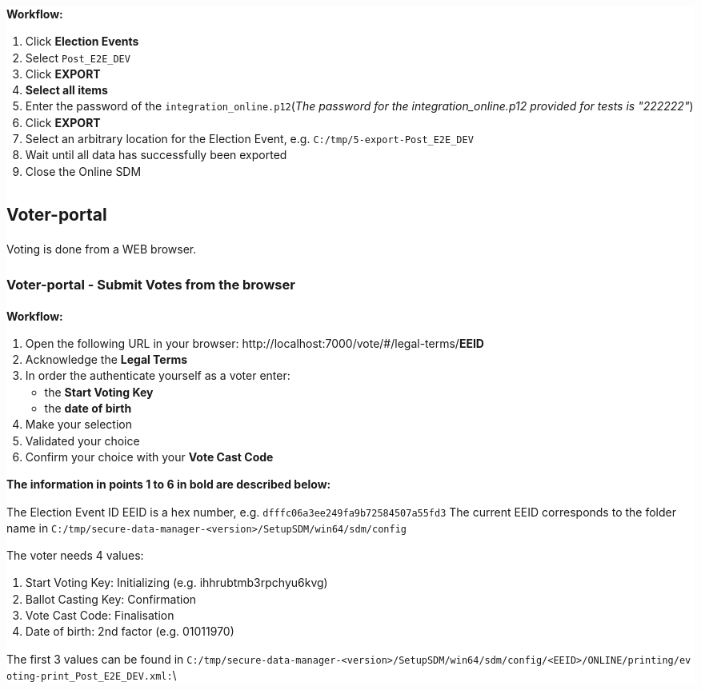**Workflow:**
1. Click **Election Events**
2. Select ```Post_E2E_DEV```
3. Click **EXPORT**
4. **Select all items**
5. Enter the password of the ```integration_online.p12```(*The password for the integration_online.p12 provided for tests is "222222"*)
6. Click **EXPORT**
7. Select an arbitrary location for the Election Event, e.g. ```C:/tmp/5-export-Post_E2E_DEV```
8. Wait until all data has successfully been exported
9. Close the Online SDM

## Voter-portal

Voting is done from a WEB browser.

### Voter-portal - Submit Votes from the browser

**Workflow:**
1. Open the following URL in your browser: http://localhost:7000/vote/#/legal-terms/**EEID**
2. Acknowledge the **Legal Terms**
3. In order the authenticate yourself as a voter enter:
   + the **Start Voting Key**
   + the **date of birth**
4. Make your selection
5. Validated your choice
6. Confirm your choice with your **Vote Cast Code**

**The information in points 1 to 6 in bold are described below:**

The Election Event ID EEID is a hex number, e.g. ```dfffc06a3ee249fa9b72584507a55fd3```
The current EEID corresponds to the folder name in ```C:/tmp/secure-data-manager-<version>/SetupSDM/win64/sdm/config```

The voter needs 4 values:
1. Start Voting Key: Initializing (e.g. ihhrubtmb3rpchyu6kvg)
2. Ballot Casting Key: Confirmation
3. Vote Cast Code: Finalisation
4. Date of birth: 2nd factor (e.g. 01011970)

The first 3 values can be found in ```C:/tmp/secure-data-manager-<version>/SetupSDM/win64/sdm/config/<EEID>/ONLINE/printing/evoting-print_Post_E2E_DEV.xml:```\